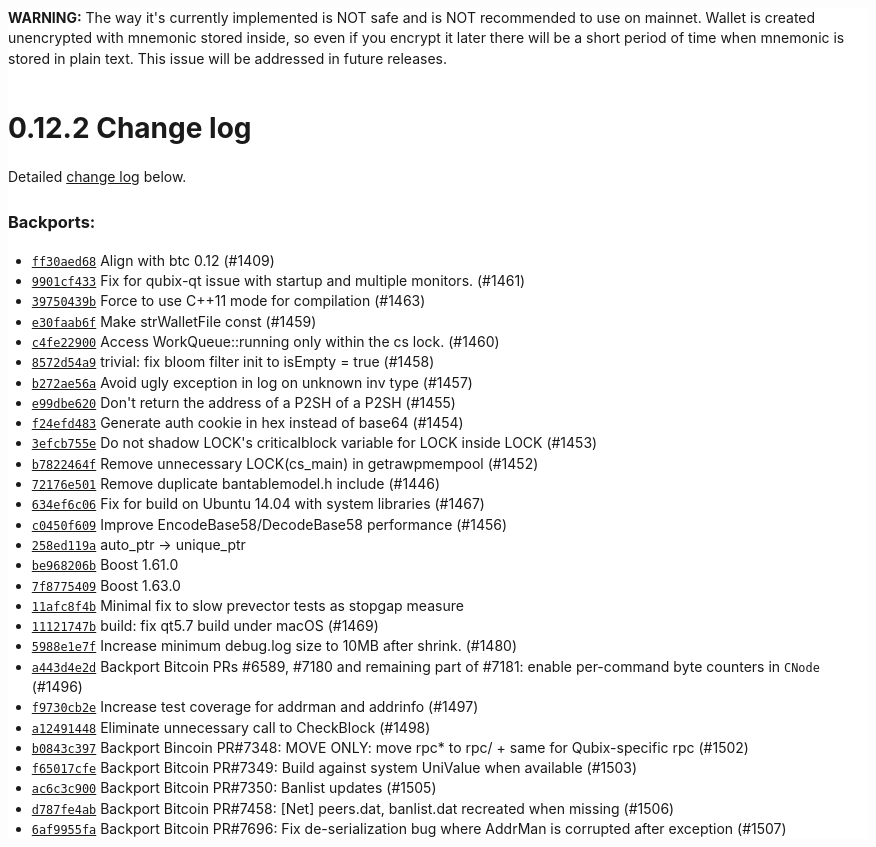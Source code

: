 **WARNING:** The way it's currently implemented is NOT safe and is NOT recommended to use on mainnet. Wallet is created unencrypted with mnemonic stored inside, so even if you encrypt it later there will be a short period of time when mnemonic is stored in plain text. This issue will be addressed in future releases.

0.12.2 Change log
=================

Detailed [change log](https://github.com/raptor3um/qubix/compare/v0.12.1.x...qubix:v0.12.2.x) below.

### Backports:
- [`ff30aed68`](https://github.com/raptor3um/qubix/commit/ff30aed68) Align with btc 0.12 (#1409)
- [`9901cf433`](https://github.com/raptor3um/qubix/commit/9901cf433) Fix for qubix-qt issue with startup and multiple monitors. (#1461)
- [`39750439b`](https://github.com/raptor3um/qubix/commit/39750439b) Force to use C++11 mode for compilation (#1463)
- [`e30faab6f`](https://github.com/raptor3um/qubix/commit/e30faab6f) Make strWalletFile const (#1459)
- [`c4fe22900`](https://github.com/raptor3um/qubix/commit/c4fe22900) Access WorkQueue::running only within the cs lock. (#1460)
- [`8572d54a9`](https://github.com/raptor3um/qubix/commit/8572d54a9) trivial: fix bloom filter init to isEmpty = true (#1458)
- [`b272ae56a`](https://github.com/raptor3um/qubix/commit/b272ae56a) Avoid ugly exception in log on unknown inv type (#1457)
- [`e99dbe620`](https://github.com/raptor3um/qubix/commit/e99dbe620) Don't return the address of a P2SH of a P2SH (#1455)
- [`f24efd483`](https://github.com/raptor3um/qubix/commit/f24efd483) Generate auth cookie in hex instead of base64 (#1454)
- [`3efcb755e`](https://github.com/raptor3um/qubix/commit/3efcb755e) Do not shadow LOCK's criticalblock variable for LOCK inside LOCK (#1453)
- [`b7822464f`](https://github.com/raptor3um/qubix/commit/b7822464f) Remove unnecessary LOCK(cs_main) in getrawpmempool (#1452)
- [`72176e501`](https://github.com/raptor3um/qubix/commit/72176e501) Remove duplicate bantablemodel.h include (#1446)
- [`634ef6c06`](https://github.com/raptor3um/qubix/commit/634ef6c06) Fix for build on Ubuntu 14.04 with system libraries (#1467)
- [`c0450f609`](https://github.com/raptor3um/qubix/commit/c0450f609) Improve EncodeBase58/DecodeBase58 performance (#1456)
- [`258ed119a`](https://github.com/raptor3um/qubix/commit/258ed119a) auto_ptr → unique_ptr
- [`be968206b`](https://github.com/raptor3um/qubix/commit/be968206b) Boost 1.61.0
- [`7f8775409`](https://github.com/raptor3um/qubix/commit/7f8775409) Boost 1.63.0
- [`11afc8f4b`](https://github.com/raptor3um/qubix/commit/11afc8f4b) Minimal fix to slow prevector tests as stopgap measure
- [`11121747b`](https://github.com/raptor3um/qubix/commit/11121747b) build: fix qt5.7 build under macOS (#1469)
- [`5988e1e7f`](https://github.com/raptor3um/qubix/commit/5988e1e7f) Increase minimum debug.log size to 10MB after shrink. (#1480)
- [`a443d4e2d`](https://github.com/raptor3um/qubix/commit/a443d4e2d) Backport Bitcoin PRs #6589, #7180 and remaining part of #7181: enable per-command byte counters in `CNode` (#1496)
- [`f9730cb2e`](https://github.com/raptor3um/qubix/commit/f9730cb2e) Increase test coverage for addrman and addrinfo (#1497)
- [`a12491448`](https://github.com/raptor3um/qubix/commit/a12491448) Eliminate unnecessary call to CheckBlock (#1498)
- [`b0843c397`](https://github.com/raptor3um/qubix/commit/b0843c397) Backport Bincoin PR#7348: MOVE ONLY: move rpc* to rpc/ + same for Qubix-specific rpc (#1502)
- [`f65017cfe`](https://github.com/raptor3um/qubix/commit/f65017cfe) Backport Bitcoin PR#7349: Build against system UniValue when available (#1503)
- [`ac6c3c900`](https://github.com/raptor3um/qubix/commit/ac6c3c900) Backport Bitcoin PR#7350: Banlist updates (#1505)
- [`d787fe4ab`](https://github.com/raptor3um/qubix/commit/d787fe4ab) Backport Bitcoin PR#7458: [Net] peers.dat, banlist.dat recreated when missing (#1506)
- [`6af9955fa`](https://github.com/raptor3um/qubix/commit/6af9955fa) Backport Bitcoin PR#7696: Fix de-serialization bug where AddrMan is corrupted after exception (#1507)